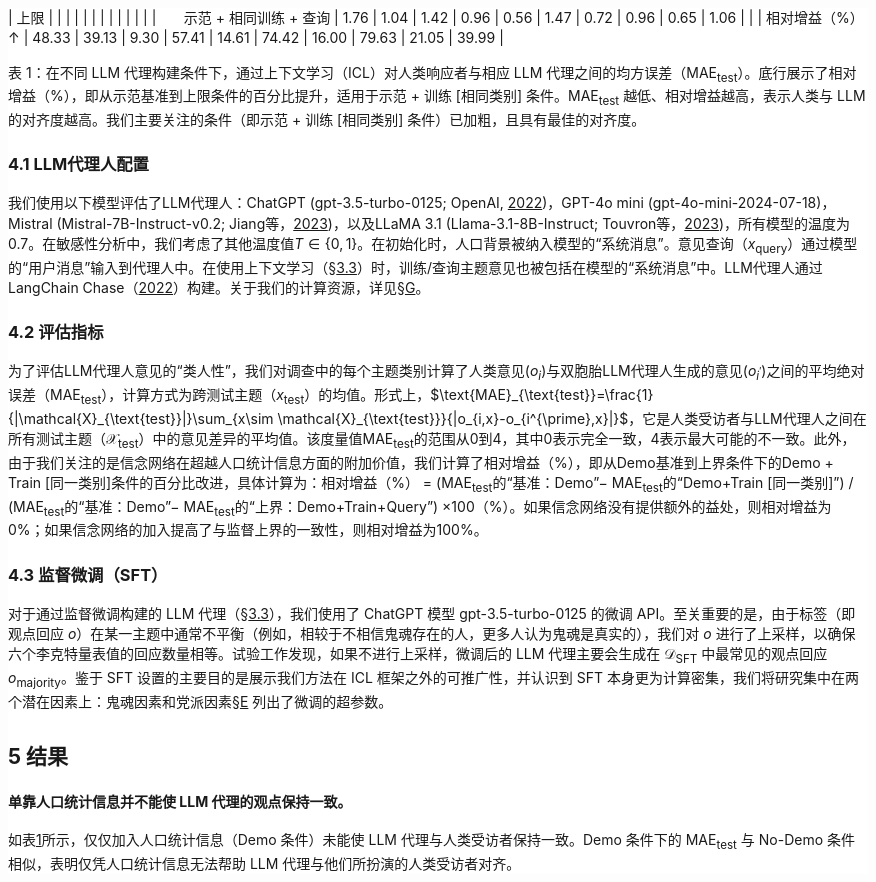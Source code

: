 | 上限 |  |  |  |  |  |  |  |  |  |  |
|  |       示范 + 相同训练 + 查询 | 1.76 | 1.04 | 1.42 | 0.96 | 0.56 | 1.47 | 0.72 | 0.96 | 0.65 | 1.06 |
|  | 相对增益（%）$\uparrow$ | 48.33 | 39.13 | 9.30 | 57.41 | 14.61 | 74.42 | 16.00 | 79.63 | 21.05 | 39.99 |

表 1：在不同 LLM 代理构建条件下，通过上下文学习（ICL）对人类响应者与相应 LLM 代理之间的均方误差（$\text{MAE}_{\text{test}}$）。底行展示了相对增益（%），即从示范基准到上限条件的百分比提升，适用于示范 + 训练 [相同类别] 条件。$\text{MAE}_{\text{test}}$ 越低、相对增益越高，表示人类与 LLM 的对齐度越高。我们主要关注的条件（即示范 + 训练 [相同类别] 条件）已加粗，且具有最佳的对齐度。

### 4.1 LLM代理人配置

我们使用以下模型评估了LLM代理人：ChatGPT (gpt-3.5-turbo-0125; OpenAI, [2022](https://arxiv.org/html/2406.17232v2#bib.bib16))，GPT-4o mini (gpt-4o-mini-2024-07-18)，Mistral (Mistral-7B-Instruct-v0.2; Jiang等，[2023](https://arxiv.org/html/2406.17232v2#bib.bib13))，以及LLaMA 3.1 (Llama-3.1-8B-Instruct; Touvron等，[2023](https://arxiv.org/html/2406.17232v2#bib.bib24))，所有模型的温度为$0.7$。在敏感性分析中，我们考虑了其他温度值$T\in\{0,1\}$。在初始化时，人口背景被纳入模型的“系统消息”。意见查询（$x_{\text{query}}$）通过模型的“用户消息”输入到代理人中。在使用上下文学习（§[3.3](https://arxiv.org/html/2406.17232v2#S3.SS3 "3.3 LLM Agent Construction ‣ 3 Methods ‣ Beyond Demographics: Aligning Role-playing LLM-based Agents Using Human Belief Networks")）时，训练/查询主题意见也被包括在模型的“系统消息”中。LLM代理人通过LangChain Chase（[2022](https://arxiv.org/html/2406.17232v2#bib.bib6)）构建。关于我们的计算资源，详见§[G](https://arxiv.org/html/2406.17232v2#A7 "Appendix G Compute Resources ‣ Beyond Demographics: Aligning Role-playing LLM-based Agents Using Human Belief Networks")。

### 4.2 评估指标

为了评估LLM代理人意见的“类人性”，我们对调查中的每个主题类别计算了人类意见($o_{i}$)与双胞胎LLM代理人生成的意见($o_{i^{\prime}}$)之间的平均绝对误差（$\text{MAE}_{\text{test}}$），计算方式为跨测试主题（$x_{\text{test}}$）的均值。形式上，$\text{MAE}_{\text{test}}=\frac{1}{|\mathcal{X}_{\text{test}}|}\sum_{x\sim \mathcal{X}_{\text{test}}}{|o_{i,x}-o_{i^{\prime},x}|}$，它是人类受访者与LLM代理人之间在所有测试主题（$\mathcal{X}_{\text{test}}$）中的意见差异的平均值。该度量值$\text{MAE}_{\text{test}}$的范围从0到4，其中0表示完全一致，4表示最大可能的不一致。此外，由于我们关注的是信念网络在超越人口统计信息方面的附加价值，我们计算了相对增益（%），即从Demo基准到上界条件下的Demo + Train [同一类别]条件的百分比改进，具体计算为：相对增益（%） = ($\text{MAE}_{\text{test}}$的“基准：Demo”$-$ $\text{MAE}_{\text{test}}$的“Demo+Train [同一类别]”) / ($\text{MAE}_{\text{test}}$的“基准：Demo”$-$ $\text{MAE}_{\text{test}}$的“上界：Demo+Train+Query”) $\times 100$（%）。如果信念网络没有提供额外的益处，则相对增益为$0\%$；如果信念网络的加入提高了与监督上界的一致性，则相对增益为$100\%$。

### 4.3 监督微调（SFT）

对于通过监督微调构建的 LLM 代理（§[3.3](https://arxiv.org/html/2406.17232v2#S3.SS3 "3.3 LLM Agent Construction ‣ 3 Methods ‣ Beyond Demographics: Aligning Role-playing LLM-based Agents Using Human Belief Networks")），我们使用了 ChatGPT 模型 gpt-3.5-turbo-0125 的微调 API。至关重要的是，由于标签（即观点回应 $o$）在某一主题中通常不平衡（例如，相较于不相信鬼魂存在的人，更多人认为鬼魂是真实的），我们对 $o$ 进行了上采样，以确保六个李克特量表值的回应数量相等。试验工作发现，如果不进行上采样，微调后的 LLM 代理主要会生成在 $\mathcal{D}_{\text{SFT}}$ 中最常见的观点回应 $o_{\text{majority}}$。鉴于 SFT 设置的主要目的是展示我们方法在 ICL 框架之外的可推广性，并认识到 SFT 本身更为计算密集，我们将研究集中在两个潜在因素上：鬼魂因素和党派因素§[E](https://arxiv.org/html/2406.17232v2#A5 "Appendix E Supervised Fine-tuning Details ‣ Beyond Demographics: Aligning Role-playing LLM-based Agents Using Human Belief Networks") 列出了微调的超参数。

## 5 结果

#### 单靠人口统计信息并不能使 LLM 代理的观点保持一致。

如表[1](https://arxiv.org/html/2406.17232v2#S4.T1 "Table 1 ‣ 4 Experimental Settings ‣ Beyond Demographics: Aligning Role-playing LLM-based Agents Using Human Belief Networks")所示，仅仅加入人口统计信息（Demo 条件）未能使 LLM 代理与人类受访者保持一致。Demo 条件下的 $\text{MAE}_{\text{test}}$ 与 No-Demo 条件相似，表明仅凭人口统计信息无法帮助 LLM 代理与他们所扮演的人类受访者对齐。
